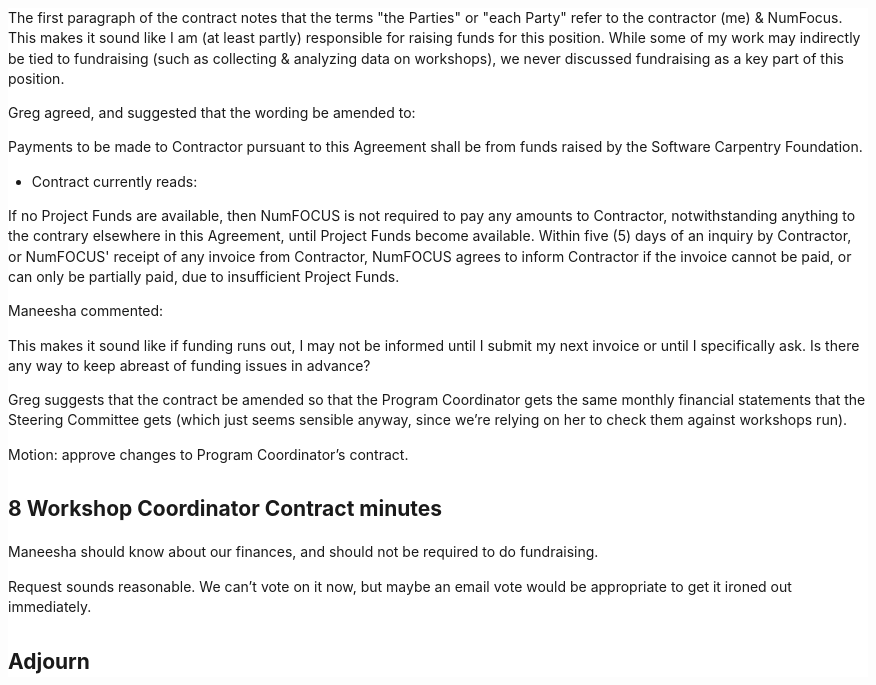​The first paragraph of the contract notes that the terms "the Parties" or "each Party" refer to the contractor (me)  & NumFocus. This makes it sound like I am (at least partly) responsible for raising funds for this position.   ​While some of my work may indirectly be tied to fundraising (such as collecting & analyzing data on workshops), we never discussed fundraising as a key part of this position.  

Greg agreed, and suggested that the wording be amended to:

Payments to be made to Contractor pursuant to this Agreement shall be from funds raised by the Software Carpentry Foundation.

* Contract currently reads:

If no Project Funds are available, then NumFOCUS is not required to pay any amounts to Contractor, notwithstanding anything to the contrary elsewhere in this Agreement, until Project Funds become available. Within five (5) days of an inquiry by Contractor, or NumFOCUS' receipt of any invoice from Contractor, NumFOCUS agrees to inform Contractor if the invoice cannot be paid, or can only be partially paid, due to insufficient Project Funds.  

Maneesha commented:

This makes it sound like if funding runs out, I may not be informed until I submit my next invoice or until I specifically ask.  Is there any way to keep abreast of funding issues in advance?

Greg suggests that the contract be amended so that the Program Coordinator gets the same monthly financial statements that the Steering Committee gets (which just seems sensible anyway, since we’re relying on her to check them against workshops run).

Motion: approve changes to Program Coordinator’s contract.

## 8 Workshop Coordinator Contract minutes

Maneesha should know about our finances, and should not be required to do fundraising. 

Request sounds reasonable. We can’t vote on it now, but maybe an email vote would be appropriate to get it ironed out immediately.

## Adjourn